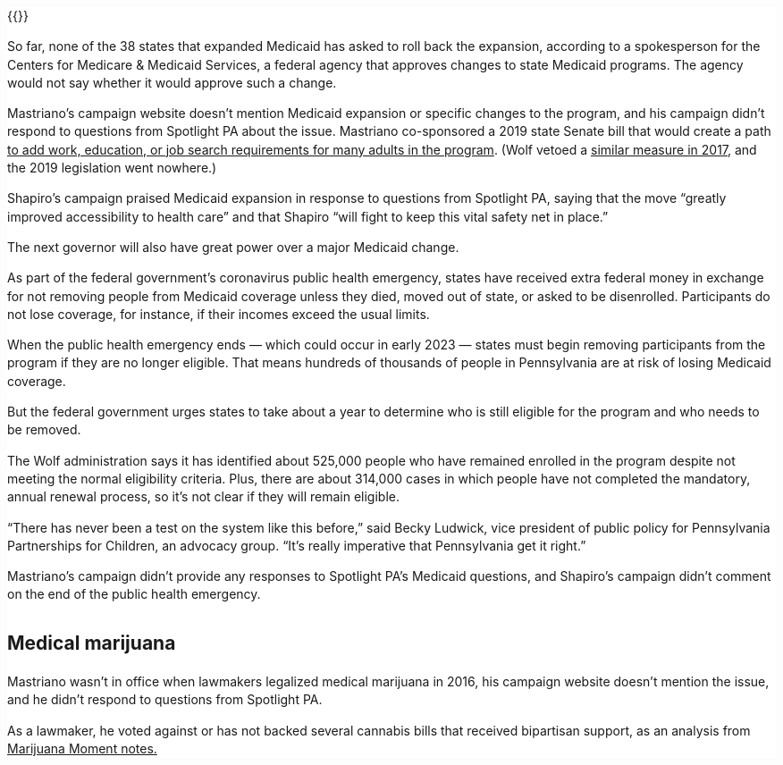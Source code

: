 {{<picture src="external/0j7abfaqfjjp35y1ng1rje74kg.jpeg" description="Doug Mastriano’s campaign website doesn’t mention Medicaid expansion or specific changes to the program, and his campaign didn’t respond to questions from Spotlight PA about the issue." caption="Doug Mastriano’s campaign website doesn’t mention Medicaid expansion or specific changes to the program, and his campaign didn’t respond to questions from Spotlight PA about the issue." credit="Tyger Williams / Philadelphia Inquirer">}} 

So far, none of the 38 states that expanded Medicaid has asked to roll back the expansion, according to a spokesperson for the Centers for Medicare &amp; Medicaid Services, a federal agency that approves changes to state Medicaid programs. The agency would not say whether it would approve such a change.

Mastriano’s campaign website doesn’t mention Medicaid expansion or specific changes to the program, and his campaign didn’t respond to questions from Spotlight PA about the issue. Mastriano co-sponsored a 2019 state Senate bill that would create a path <a href="https://www.legis.state.pa.us/cfdocs/billinfo/billinfo.cfm?syear=2019&sind=0&body=S&type=B&bn=847">to add work, education, or job search requirements for many adults in the program</a>. (Wolf vetoed a <a href="https://www.legis.state.pa.us/cfdocs/legis/cl/public/ViewVetoMessage.cfm?sessyr=2017&sessInd=0&billbody=H&billtype=B&billnbr=59&pn=2255&vetonbr=2">similar measure in 2017</a>, and the 2019 legislation went nowhere.)

Shapiro’s campaign praised Medicaid expansion in response to questions from Spotlight PA, saying that the move “greatly improved accessibility to health care” and that Shapiro “will fight to keep this vital safety net in place.”

The next governor will also have great power over a major Medicaid change.

As part of the federal government’s coronavirus public health emergency, states have received extra federal money in exchange for not removing people from Medicaid coverage unless they died, moved out of state, or asked to be disenrolled. Participants do not lose coverage, for instance, if their incomes exceed the usual limits.

When the public health emergency ends — which could occur in early 2023 — states must begin removing participants from the program if they are no longer eligible. That means hundreds of thousands of people in Pennsylvania are at risk of losing Medicaid coverage.

But the federal government urges states to take about a year to determine who is still eligible for the program and who needs to be removed.

The Wolf administration says it has identified about 525,000 people who have remained enrolled in the program despite not meeting the normal eligibility criteria. Plus, there are about 314,000 cases in which people have not completed the mandatory, annual renewal process, so it’s not clear if they will remain eligible.

“There has never been a test on the system like this before,” said Becky Ludwick, vice president of public policy for Pennsylvania Partnerships for Children, an advocacy group. “It’s really imperative that Pennsylvania get it right.”

Mastriano’s campaign didn’t provide any responses to Spotlight PA’s Medicaid questions, and Shapiro’s campaign didn’t comment on the end of the public health emergency.

## Medical marijuana

Mastriano wasn’t in office when lawmakers legalized medical marijuana in 2016, his campaign website doesn’t mention the issue, and he didn’t respond to questions from Spotlight PA.

As a lawmaker, he voted against or has not backed several cannabis bills that received bipartisan support, as an analysis from <a href="https://web.archive.org/20220830125209/https://www.marijuanamoment.net/pennsylvania-governors-race-exposes-marijuana-divide-between-pro-legalization-ag-and-gop-senator-who-called-reform-stupid-idea/">Marijuana Moment notes.</a>
